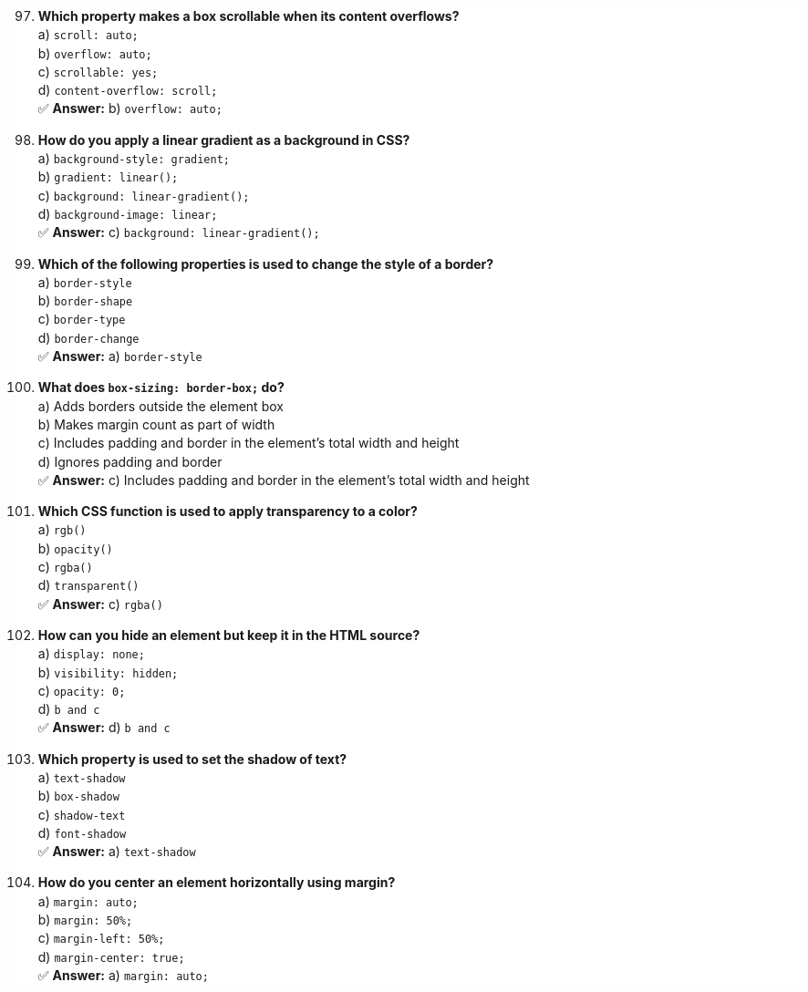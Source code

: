 97. **Which property makes a box scrollable when its content overflows?**  
    a) `scroll: auto;`  
    b) `overflow: auto;`  
    c) `scrollable: yes;`  
    d) `content-overflow: scroll;`  
    ✅ **Answer:** b) `overflow: auto;`

98. **How do you apply a linear gradient as a background in CSS?**  
    a) `background-style: gradient;`  
    b) `gradient: linear();`  
    c) `background: linear-gradient();`  
    d) `background-image: linear;`  
    ✅ **Answer:** c) `background: linear-gradient();`

99. **Which of the following properties is used to change the style of a border?**  
    a) `border-style`  
    b) `border-shape`  
    c) `border-type`  
    d) `border-change`  
    ✅ **Answer:** a) `border-style`

100. **What does `box-sizing: border-box;` do?**  
    a) Adds borders outside the element box  
    b) Makes margin count as part of width  
    c) Includes padding and border in the element’s total width and height  
    d) Ignores padding and border  
    ✅ **Answer:** c) Includes padding and border in the element’s total width and height

81. **Which CSS function is used to apply transparency to a color?**  
    a) `rgb()`  
    b) `opacity()`  
    c) `rgba()`  
    d) `transparent()`  
    ✅ **Answer:** c) `rgba()`

82. **How can you hide an element but keep it in the HTML source?**  
    a) `display: none;`  
    b) `visibility: hidden;`  
    c) `opacity: 0;`  
    d) `b and c`  
    ✅ **Answer:** d) `b and c`

83. **Which property is used to set the shadow of text?**  
    a) `text-shadow`  
    b) `box-shadow`  
    c) `shadow-text`  
    d) `font-shadow`  
    ✅ **Answer:** a) `text-shadow`

84. **How do you center an element horizontally using margin?**  
    a) `margin: auto;`  
    b) `margin: 50%;`  
    c) `margin-left: 50%;`  
    d) `margin-center: true;`  
    ✅ **Answer:** a) `margin: auto;`
